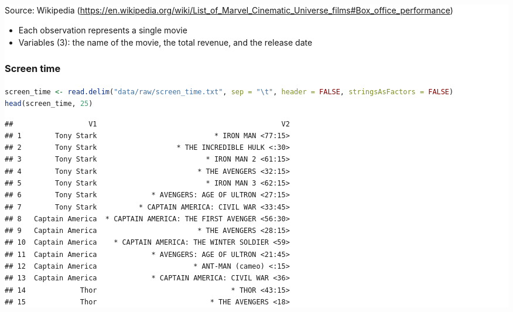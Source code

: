 Source: Wikipedia (<https://en.wikipedia.org/wiki/List_of_Marvel_Cinematic_Universe_films#Box_office_performance>)

-   Each observation represents a single movie
-   Variables (3): the name of the movie, the total revenue, and the release date

### Screen time

``` r
screen_time <- read.delim("data/raw/screen_time.txt", sep = "\t", header = FALSE, stringsAsFactors = FALSE)
head(screen_time, 25)
```

    ##                  V1                                            V2
    ## 1        Tony Stark                            * IRON MAN <77:15>
    ## 2        Tony Stark                   * THE INCREDIBLE HULK <:30>
    ## 3        Tony Stark                          * IRON MAN 2 <61:15>
    ## 4        Tony Stark                        * THE AVENGERS <32:15>
    ## 5        Tony Stark                          * IRON MAN 3 <62:15>
    ## 6        Tony Stark             * AVENGERS: AGE OF ULTRON <27:15>
    ## 7        Tony Stark          * CAPTAIN AMERICA: CIVIL WAR <33:45>
    ## 8   Captain America  * CAPTAIN AMERICA: THE FIRST AVENGER <56:30>
    ## 9   Captain America                        * THE AVENGERS <28:15>
    ## 10  Captain America    * CAPTAIN AMERICA: THE WINTER SOLDIER <59>
    ## 11  Captain America             * AVENGERS: AGE OF ULTRON <21:45>
    ## 12  Captain America                       * ANT-MAN (cameo) <:15>
    ## 13  Captain America             * CAPTAIN AMERICA: CIVIL WAR <36>
    ## 14             Thor                                * THOR <43:15>
    ## 15             Thor                           * THE AVENGERS <18>
